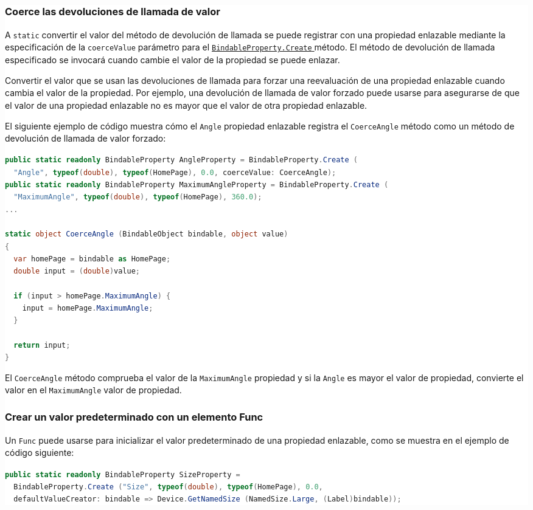 <a name="coerce" />

### <a name="coerce-value-callbacks"></a>Coerce las devoluciones de llamada de valor

A `static` convertir el valor del método de devolución de llamada se puede registrar con una propiedad enlazable mediante la especificación de la `coerceValue` parámetro para el [ `BindableProperty.Create` ](https://developer.xamarin.com/api/member/Xamarin.Forms.BindableProperty.Create/p/System.String/System.Type/System.Type/System.Object/Xamarin.Forms.BindingMode/Xamarin.Forms.BindableProperty+ValidateValueDelegate/Xamarin.Forms.BindableProperty+BindingPropertyChangedDelegate/Xamarin.Forms.BindableProperty+BindingPropertyChangingDelegate/Xamarin.Forms.BindableProperty+CoerceValueDelegate/Xamarin.Forms.BindableProperty+CreateDefaultValueDelegate/) método. El método de devolución de llamada especificado se invocará cuando cambie el valor de la propiedad se puede enlazar.

Convertir el valor que se usan las devoluciones de llamada para forzar una reevaluación de una propiedad enlazable cuando cambia el valor de la propiedad. Por ejemplo, una devolución de llamada de valor forzado puede usarse para asegurarse de que el valor de una propiedad enlazable no es mayor que el valor de otra propiedad enlazable.

El siguiente ejemplo de código muestra cómo el `Angle` propiedad enlazable registra el `CoerceAngle` método como un método de devolución de llamada de valor forzado:

```csharp
public static readonly BindableProperty AngleProperty = BindableProperty.Create (
  "Angle", typeof(double), typeof(HomePage), 0.0, coerceValue: CoerceAngle);
public static readonly BindableProperty MaximumAngleProperty = BindableProperty.Create (
  "MaximumAngle", typeof(double), typeof(HomePage), 360.0);
...

static object CoerceAngle (BindableObject bindable, object value)
{
  var homePage = bindable as HomePage;
  double input = (double)value;

  if (input > homePage.MaximumAngle) {
    input = homePage.MaximumAngle;
  }

  return input;
}
```

El `CoerceAngle` método comprueba el valor de la `MaximumAngle` propiedad y si la `Angle` es mayor el valor de propiedad, convierte el valor en el `MaximumAngle` valor de propiedad.

<a name="defaultfunc" />

### <a name="creating-a-default-value-with-a-func"></a>Crear un valor predeterminado con un elemento Func

Un `Func` puede usarse para inicializar el valor predeterminado de una propiedad enlazable, como se muestra en el ejemplo de código siguiente:

```csharp
public static readonly BindableProperty SizeProperty =
  BindableProperty.Create ("Size", typeof(double), typeof(HomePage), 0.0,
  defaultValueCreator: bindable => Device.GetNamedSize (NamedSize.Large, (Label)bindable));
```
